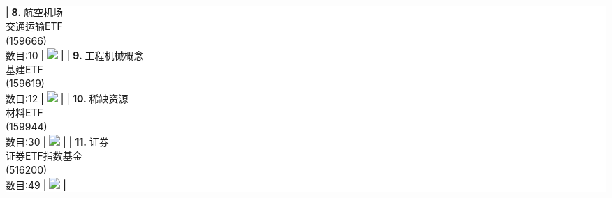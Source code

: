 | **8.** 航空机场<br/>交通运输ETF<br/>(159666)<br/>数目:10  | ![](https://sykent-blog-image.oss-cn-beijing.aliyuncs.com/quant/image/2024/3/1709452937592-tmp.jpg) |
| **9.** 工程机械概念<br/>基建ETF<br/>(159619)<br/>数目:12  | ![](https://sykent-blog-image.oss-cn-beijing.aliyuncs.com/quant/image/2024/3/1709452938526-tmp.jpg) |
| **10.** 稀缺资源<br/>材料ETF<br/>(159944)<br/>数目:30     | ![](https://sykent-blog-image.oss-cn-beijing.aliyuncs.com/quant/image/2024/3/1709452939501-tmp.jpg) |
| **11.** 证券<br/>证券ETF指数基金<br/>(516200)<br/>数目:49 | ![](https://sykent-blog-image.oss-cn-beijing.aliyuncs.com/quant/image/2024/3/1709452940489-tmp.jpg) |